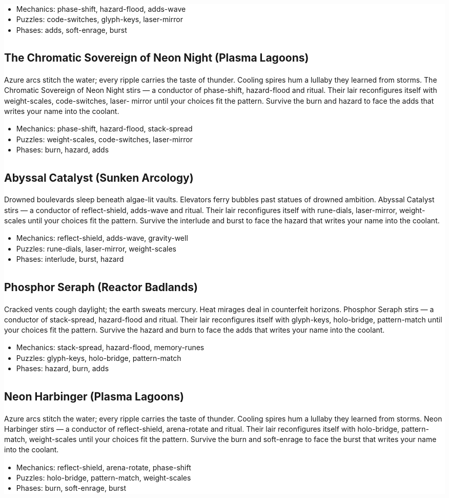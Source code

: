 - Mechanics: phase-shift, hazard-flood, adds-wave
- Puzzles: code-switches, glyph-keys, laser-mirror
- Phases: adds, soft-enrage, burst

## The Chromatic Sovereign of Neon Night (Plasma Lagoons)

Azure arcs stitch the water; every ripple carries the taste of thunder. Cooling spires hum a lullaby
they learned from storms. The Chromatic Sovereign of Neon Night stirs — a conductor of phase-shift,
hazard-flood and ritual. Their lair reconfigures itself with weight-scales, code-switches, laser-
mirror until your choices fit the pattern. Survive the burn and hazard to face the adds that writes
your name into the coolant.

- Mechanics: phase-shift, hazard-flood, stack-spread
- Puzzles: weight-scales, code-switches, laser-mirror
- Phases: burn, hazard, adds

## Abyssal Catalyst (Sunken Arcology)

Drowned boulevards sleep beneath algae-lit vaults. Elevators ferry bubbles past statues of drowned
ambition. Abyssal Catalyst stirs — a conductor of reflect-shield, adds-wave and ritual. Their lair
reconfigures itself with rune-dials, laser-mirror, weight-scales until your choices fit the pattern.
Survive the interlude and burst to face the hazard that writes your name into the coolant.

- Mechanics: reflect-shield, adds-wave, gravity-well
- Puzzles: rune-dials, laser-mirror, weight-scales
- Phases: interlude, burst, hazard

## Phosphor Seraph (Reactor Badlands)

Cracked vents cough daylight; the earth sweats mercury. Heat mirages deal in counterfeit horizons.
Phosphor Seraph stirs — a conductor of stack-spread, hazard-flood and ritual. Their lair
reconfigures itself with glyph-keys, holo-bridge, pattern-match until your choices fit the pattern.
Survive the hazard and burn to face the adds that writes your name into the coolant.

- Mechanics: stack-spread, hazard-flood, memory-runes
- Puzzles: glyph-keys, holo-bridge, pattern-match
- Phases: hazard, burn, adds

## Neon Harbinger (Plasma Lagoons)

Azure arcs stitch the water; every ripple carries the taste of thunder. Cooling spires hum a lullaby
they learned from storms. Neon Harbinger stirs — a conductor of reflect-shield, arena-rotate and
ritual. Their lair reconfigures itself with holo-bridge, pattern-match, weight-scales until your
choices fit the pattern. Survive the burn and soft-enrage to face the burst that writes your name
into the coolant.

- Mechanics: reflect-shield, arena-rotate, phase-shift
- Puzzles: holo-bridge, pattern-match, weight-scales
- Phases: burn, soft-enrage, burst
